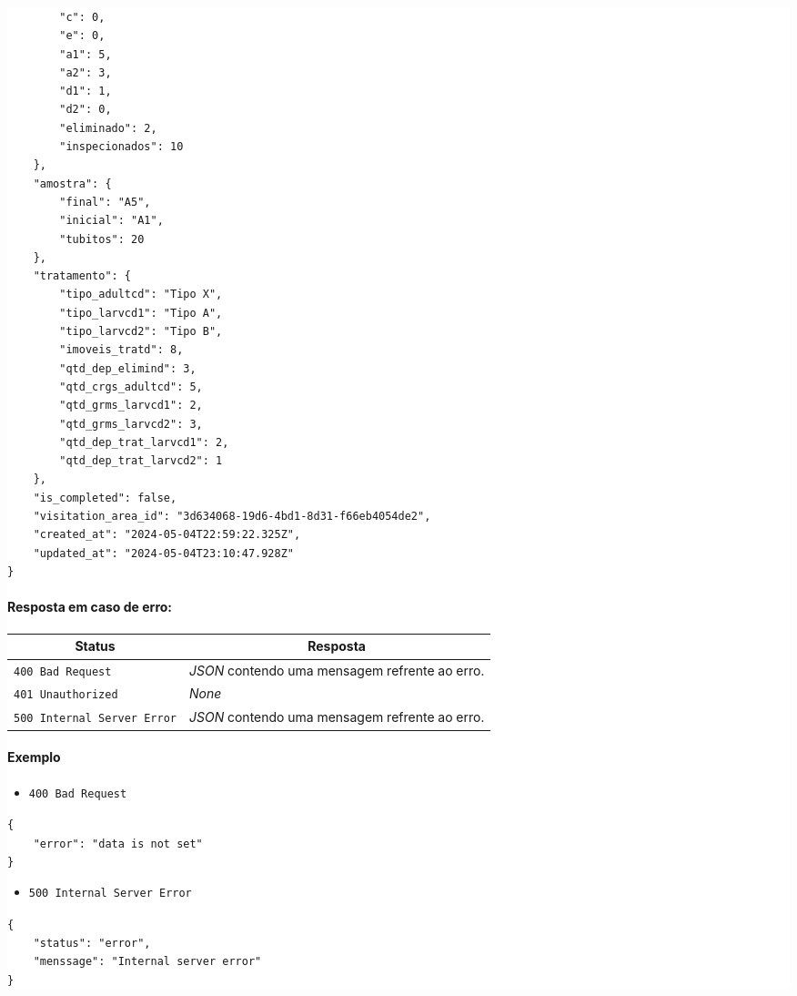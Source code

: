 ````
        "c": 0,
        "e": 0,
        "a1": 5,
        "a2": 3,
        "d1": 1,
        "d2": 0,
        "eliminado": 2,
        "inspecionados": 10
    },
    "amostra": {
        "final": "A5",
        "inicial": "A1",
        "tubitos": 20
    },
    "tratamento": {
        "tipo_adultcd": "Tipo X",
        "tipo_larvcd1": "Tipo A",
        "tipo_larvcd2": "Tipo B",
        "imoveis_tratd": 8,
        "qtd_dep_elimind": 3,
        "qtd_crgs_adultcd": 5,
        "qtd_grms_larvcd1": 2,
        "qtd_grms_larvcd2": 3,
        "qtd_dep_trat_larvcd1": 2,
        "qtd_dep_trat_larvcd2": 1
    },
    "is_completed": false,
    "visitation_area_id": "3d634068-19d6-4bd1-8d31-f66eb4054de2",
    "created_at": "2024-05-04T22:59:22.325Z",
    "updated_at": "2024-05-04T23:10:47.928Z"
}
````

#### Resposta em caso de erro:

| Status | Resposta |
| ------ | ------------- |
| `400 Bad Request` | *JSON* contendo uma mensagem refrente ao erro. |
| `401 Unauthorized` | *None* |
| `500 Internal Server Error` | *JSON* contendo uma mensagem refrente ao erro. |

#### Exemplo 

* `400 Bad Request`
````
{
    "error": "data is not set"
}
````
* `500 Internal Server Error`
````
{
    "status": "error",
    "menssage": "Internal server error"
}
````
